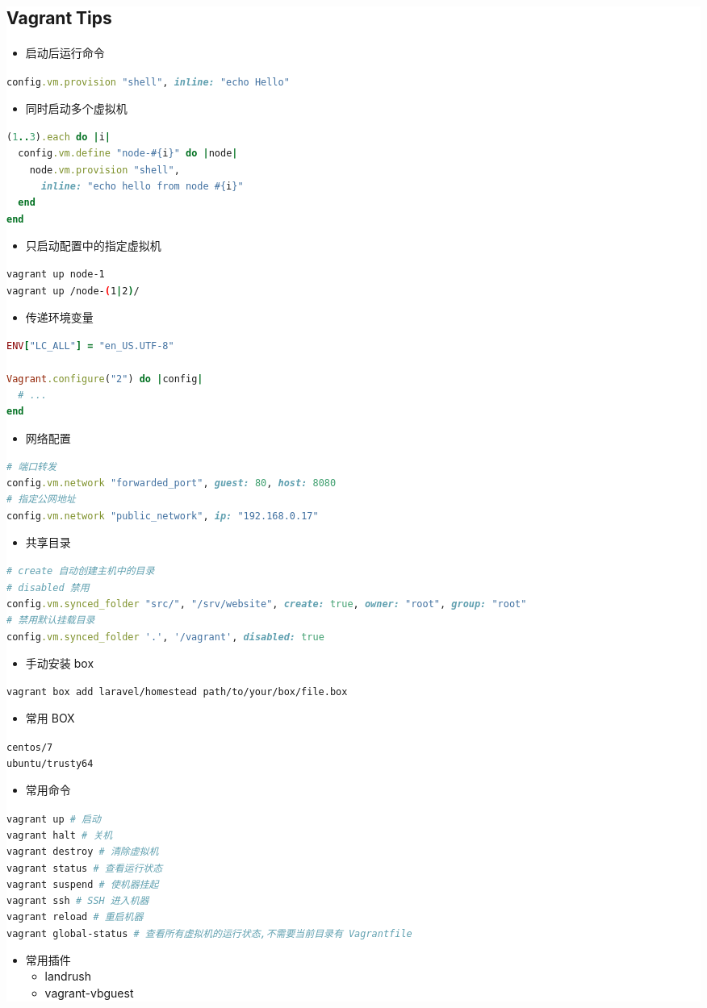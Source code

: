 ## Vagrant Tips

* 启动后运行命令
```ruby
config.vm.provision "shell", inline: "echo Hello"
```
* 同时启动多个虚拟机
```ruby
(1..3).each do |i|
  config.vm.define "node-#{i}" do |node|
    node.vm.provision "shell",
      inline: "echo hello from node #{i}"
  end
end
```
* 只启动配置中的指定虚拟机
```bash
vagrant up node-1
vagrant up /node-(1|2)/
```
* 传递环境变量
```ruby
ENV["LC_ALL"] = "en_US.UTF-8"

Vagrant.configure("2") do |config|
  # ...
end
```
* 网络配置
```ruby
# 端口转发
config.vm.network "forwarded_port", guest: 80, host: 8080
# 指定公网地址
config.vm.network "public_network", ip: "192.168.0.17"
```
* 共享目录
```ruby
# create 自动创建主机中的目录
# disabled 禁用
config.vm.synced_folder "src/", "/srv/website", create: true, owner: "root", group: "root"
# 禁用默认挂载目录
config.vm.synced_folder '.', '/vagrant', disabled: true
```
* 手动安装 box
```bash
vagrant box add laravel/homestead path/to/your/box/file.box
```
* 常用 BOX
```
centos/7
ubuntu/trusty64
```
* 常用命令
```bash
vagrant up # 启动
vagrant halt # 关机
vagrant destroy # 清除虚拟机
vagrant status # 查看运行状态
vagrant suspend # 使机器挂起
vagrant ssh # SSH 进入机器
vagrant reload # 重启机器
vagrant global-status # 查看所有虚拟机的运行状态,不需要当前目录有 Vagrantfile
```
* 常用插件
  * landrush
  * vagrant-vbguest